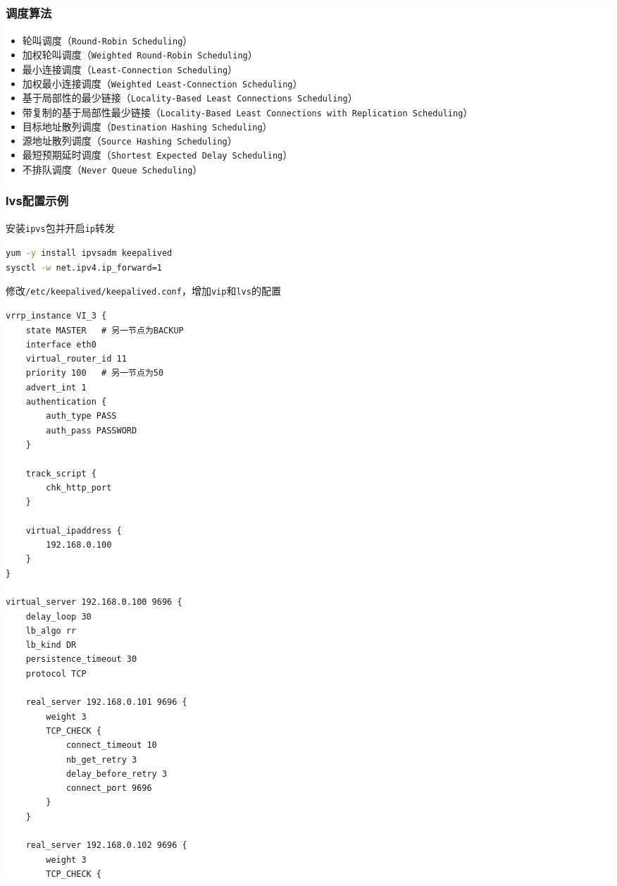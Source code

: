### 调度算法

- 轮叫调度（`Round-Robin Scheduling`）
- 加权轮叫调度（`Weighted Round-Robin Scheduling`）
- 最小连接调度（`Least-Connection Scheduling`）
- 加权最小连接调度（`Weighted Least-Connection Scheduling`）
- 基于局部性的最少链接（`Locality-Based Least Connections Scheduling`）
- 带复制的基于局部性最少链接（`Locality-Based Least Connections with Replication Scheduling`）
- 目标地址散列调度（`Destination Hashing Scheduling`）
- 源地址散列调度（`Source Hashing Scheduling`）
- 最短预期延时调度（`Shortest Expected Delay Scheduling`）
- 不排队调度（`Never Queue Scheduling`）

### lvs配置示例

安装`ipvs`包并开启`ip`转发

```sh
yum -y install ipvsadm keepalived
sysctl -w net.ipv4.ip_forward=1
```

修改`/etc/keepalived/keepalived.conf`，增加`vip`和`lvs`的配置

```
vrrp_instance VI_3 {
    state MASTER   # 另一节点为BACKUP
    interface eth0
    virtual_router_id 11
    priority 100   # 另一节点为50
    advert_int 1
    authentication {
        auth_type PASS
        auth_pass PASSWORD
    }

    track_script {
        chk_http_port
    }

    virtual_ipaddress {
        192.168.0.100
    }
}

virtual_server 192.168.0.100 9696 {
    delay_loop 30
    lb_algo rr
    lb_kind DR
    persistence_timeout 30
    protocol TCP

    real_server 192.168.0.101 9696 {
        weight 3
        TCP_CHECK {
            connect_timeout 10
            nb_get_retry 3
            delay_before_retry 3
            connect_port 9696
        }
    }

    real_server 192.168.0.102 9696 {
        weight 3
        TCP_CHECK {
```